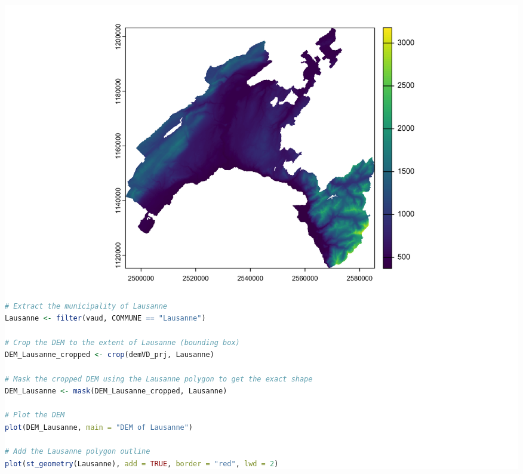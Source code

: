<img src="02-RGIS_files/figure-html/project-2.png" width="672" style="display: block; margin: auto;" />


``` r
# Extract the municipality of Lausanne
Lausanne <- filter(vaud, COMMUNE == "Lausanne")

# Crop the DEM to the extent of Lausanne (bounding box)
DEM_Lausanne_cropped <- crop(demVD_prj, Lausanne)

# Mask the cropped DEM using the Lausanne polygon to get the exact shape
DEM_Lausanne <- mask(DEM_Lausanne_cropped, Lausanne)

# Plot the DEM
plot(DEM_Lausanne, main = "DEM of Lausanne")

# Add the Lausanne polygon outline
plot(st_geometry(Lausanne), add = TRUE, border = "red", lwd = 2)
```
